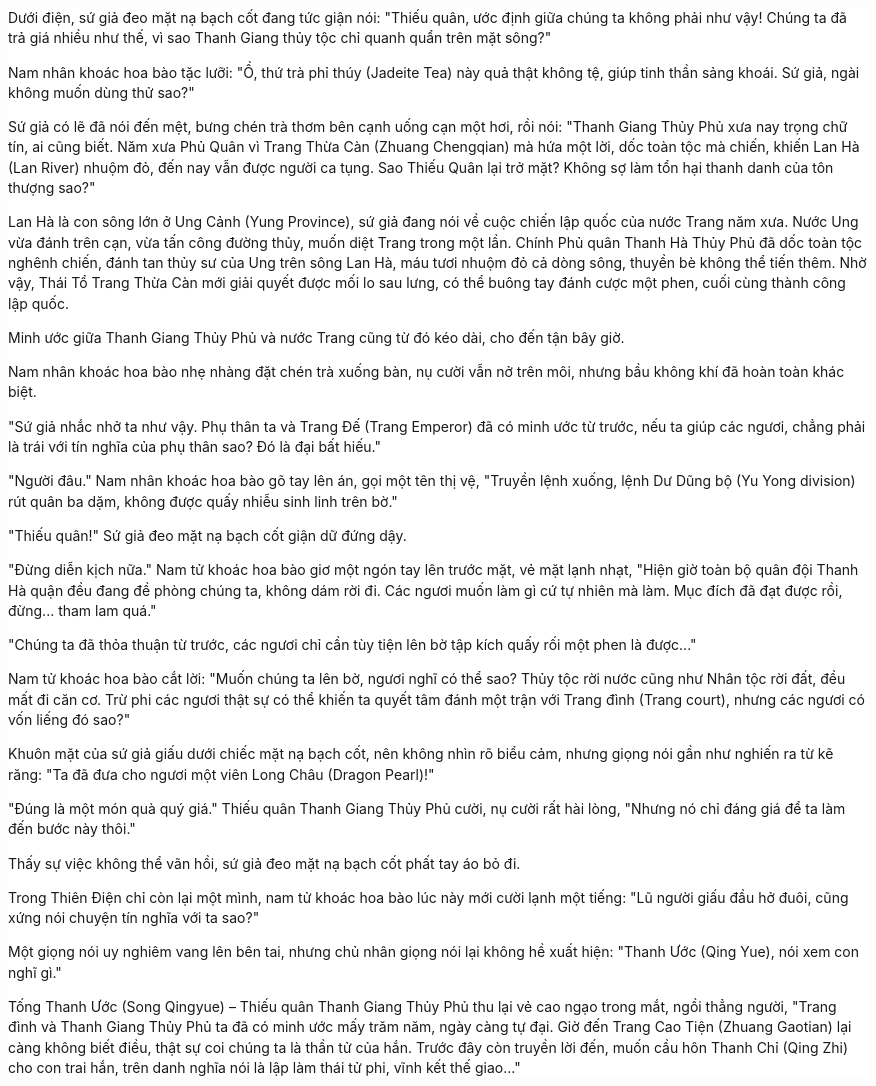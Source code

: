 Dưới điện, sứ giả đeo mặt nạ bạch cốt đang tức giận nói: "Thiếu quân, ước định giữa chúng ta không phải như vậy! Chúng ta đã trả giá nhiều như thế, vì sao Thanh Giang thủy tộc chỉ quanh quẩn trên mặt sông?"

Nam nhân khoác hoa bào tặc lưỡi: "Ồ, thứ trà phỉ thúy (Jadeite Tea) này quả thật không tệ, giúp tinh thần sảng khoái. Sứ giả, ngài không muốn dùng thử sao?"

Sứ giả có lẽ đã nói đến mệt, bưng chén trà thơm bên cạnh uống cạn một hơi, rồi nói: "Thanh Giang Thủy Phủ xưa nay trọng chữ tín, ai cũng biết. Năm xưa Phủ Quân vì Trang Thừa Càn (Zhuang Chengqian) mà hứa một lời, dốc toàn tộc mà chiến, khiến Lan Hà (Lan River) nhuộm đỏ, đến nay vẫn được người ca tụng. Sao Thiếu Quân lại trở mặt? Không sợ làm tổn hại thanh danh của tôn thượng sao?"

Lan Hà là con sông lớn ở Ung Cảnh (Yung Province), sứ giả đang nói về cuộc chiến lập quốc của nước Trang năm xưa. Nước Ung vừa đánh trên cạn, vừa tấn công đường thủy, muốn diệt Trang trong một lần. Chính Phủ quân Thanh Hà Thủy Phủ đã dốc toàn tộc nghênh chiến, đánh tan thủy sư của Ung trên sông Lan Hà, máu tươi nhuộm đỏ cả dòng sông, thuyền bè không thể tiến thêm. Nhờ vậy, Thái Tổ Trang Thừa Càn mới giải quyết được mối lo sau lưng, có thể buông tay đánh cược một phen, cuối cùng thành công lập quốc.

Minh ước giữa Thanh Giang Thủy Phủ và nước Trang cũng từ đó kéo dài, cho đến tận bây giờ.

Nam nhân khoác hoa bào nhẹ nhàng đặt chén trà xuống bàn, nụ cười vẫn nở trên môi, nhưng bầu không khí đã hoàn toàn khác biệt.

"Sứ giả nhắc nhở ta như vậy. Phụ thân ta và Trang Đế (Trang Emperor) đã có minh ước từ trước, nếu ta giúp các ngươi, chẳng phải là trái với tín nghĩa của phụ thân sao? Đó là đại bất hiếu."

"Người đâu." Nam nhân khoác hoa bào gõ tay lên án, gọi một tên thị vệ, "Truyền lệnh xuống, lệnh Dư Dũng bộ (Yu Yong division) rút quân ba dặm, không được quấy nhiễu sinh linh trên bờ."

"Thiếu quân!" Sứ giả đeo mặt nạ bạch cốt giận dữ đứng dậy.

"Đừng diễn kịch nữa." Nam tử khoác hoa bào giơ một ngón tay lên trước mặt, vẻ mặt lạnh nhạt, "Hiện giờ toàn bộ quân đội Thanh Hà quận đều đang đề phòng chúng ta, không dám rời đi. Các ngươi muốn làm gì cứ tự nhiên mà làm. Mục đích đã đạt được rồi, đừng... tham lam quá."

"Chúng ta đã thỏa thuận từ trước, các ngươi chỉ cần tùy tiện lên bờ tập kích quấy rối một phen là được..."

Nam tử khoác hoa bào cắt lời: "Muốn chúng ta lên bờ, ngươi nghĩ có thể sao? Thủy tộc rời nước cũng như Nhân tộc rời đất, đều mất đi căn cơ. Trừ phi các ngươi thật sự có thể khiến ta quyết tâm đánh một trận với Trang đình (Trang court), nhưng các ngươi có vốn liếng đó sao?"

Khuôn mặt của sứ giả giấu dưới chiếc mặt nạ bạch cốt, nên không nhìn rõ biểu cảm, nhưng giọng nói gần như nghiến ra từ kẽ răng: "Ta đã đưa cho ngươi một viên Long Châu (Dragon Pearl)!"

"Đúng là một món quà quý giá." Thiếu quân Thanh Giang Thủy Phủ cười, nụ cười rất hài lòng, "Nhưng nó chỉ đáng giá để ta làm đến bước này thôi."

Thấy sự việc không thể vãn hồi, sứ giả đeo mặt nạ bạch cốt phất tay áo bỏ đi.

Trong Thiên Điện chỉ còn lại một mình, nam tử khoác hoa bào lúc này mới cười lạnh một tiếng: "Lũ người giấu đầu hở đuôi, cũng xứng nói chuyện tín nghĩa với ta sao?"

Một giọng nói uy nghiêm vang lên bên tai, nhưng chủ nhân giọng nói lại không hề xuất hiện: "Thanh Ước (Qing Yue), nói xem con nghĩ gì."

Tống Thanh Ước (Song Qingyue) – Thiếu quân Thanh Giang Thủy Phủ thu lại vẻ cao ngạo trong mắt, ngồi thẳng người, "Trang đình và Thanh Giang Thủy Phủ ta đã có minh ước mấy trăm năm, ngày càng tự đại. Giờ đến Trang Cao Tiện (Zhuang Gaotian) lại càng không biết điều, thật sự coi chúng ta là thần tử của hắn. Trước đây còn truyền lời đến, muốn cầu hôn Thanh Chỉ (Qing Zhi) cho con trai hắn, trên danh nghĩa nói là lập làm thái tử phi, vĩnh kết thế giao..."
